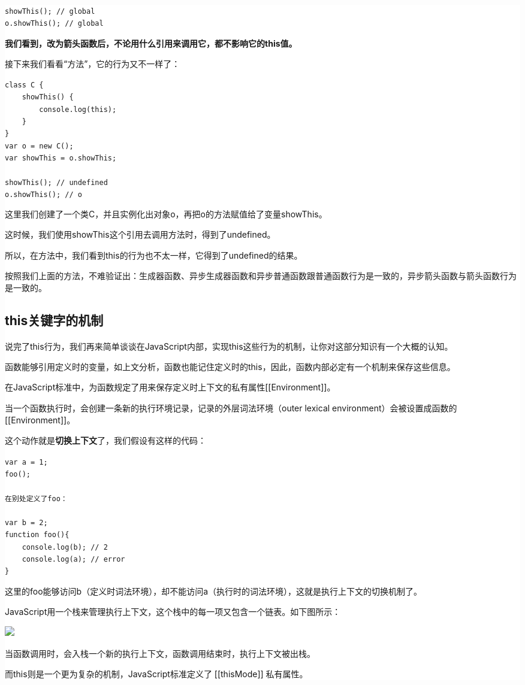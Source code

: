     showThis(); // global
    o.showThis(); // global
    

**我们看到，改为箭头函数后，不论用什么引用来调用它，都不影响它的this值。**

接下来我们看看“方法”，它的行为又不一样了：

    class C {
        showThis() {
            console.log(this);
        }
    }
    var o = new C();
    var showThis = o.showThis;
    
    showThis(); // undefined
    o.showThis(); // o
    

这里我们创建了一个类C，并且实例化出对象o，再把o的方法赋值给了变量showThis。

这时候，我们使用showThis这个引用去调用方法时，得到了undefined。

所以，在方法中，我们看到this的行为也不太一样，它得到了undefined的结果。

按照我们上面的方法，不难验证出：生成器函数、异步生成器函数和异步普通函数跟普通函数行为是一致的，异步箭头函数与箭头函数行为是一致的。

this关键字的机制
----------

说完了this行为，我们再来简单谈谈在JavaScript内部，实现this这些行为的机制，让你对这部分知识有一个大概的认知。

函数能够引用定义时的变量，如上文分析，函数也能记住定义时的this，因此，函数内部必定有一个机制来保存这些信息。

在JavaScript标准中，为函数规定了用来保存定义时上下文的私有属性\[\[Environment\]\]。

当一个函数执行时，会创建一条新的执行环境记录，记录的外层词法环境（outer lexical environment）会被设置成函数的\[\[Environment\]\]。

这个动作就是**切换上下文**了，我们假设有这样的代码：

    var a = 1;
    foo();
    
    在别处定义了foo：
    
    var b = 2;
    function foo(){
        console.log(b); // 2
        console.log(a); // error
    }
    

这里的foo能够访问b（定义时词法环境），却不能访问a（执行时的词法环境），这就是执行上下文的切换机制了。

JavaScript用一个栈来管理执行上下文，这个栈中的每一项又包含一个链表。如下图所示：

![](https://static001.geekbang.org/resource/image/e8/31/e8d8e96c983a832eb646d6c17ff3df31.jpg)

当函数调用时，会入栈一个新的执行上下文，函数调用结束时，执行上下文被出栈。

而this则是一个更为复杂的机制，JavaScript标准定义了 \[\[thisMode\]\] 私有属性。
